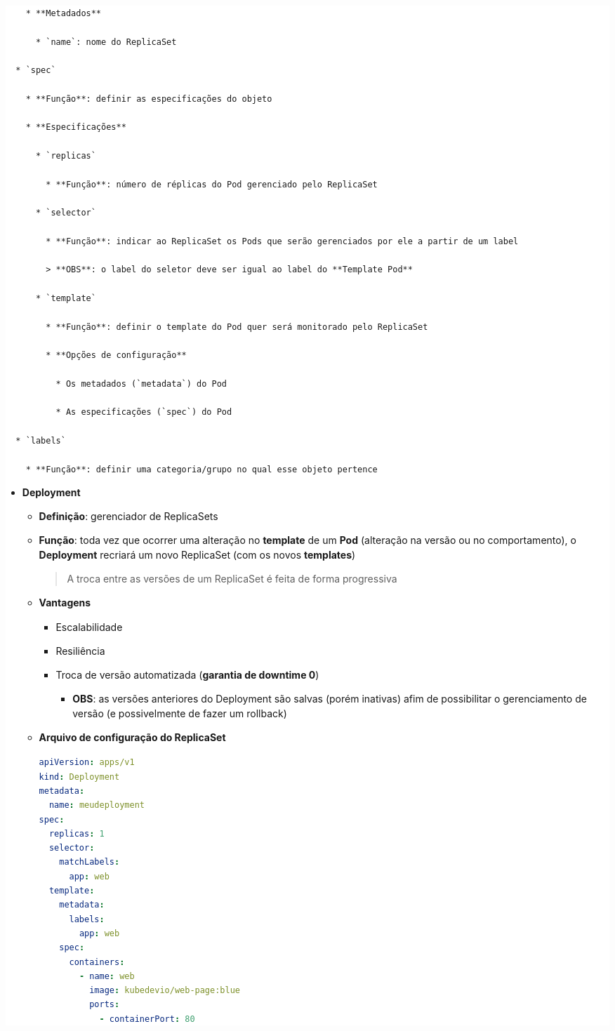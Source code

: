         * **Metadados**

          * `name`: nome do ReplicaSet

      * `spec`

        * **Função**: definir as especificações do objeto

        * **Especificações**

          * `replicas`

            * **Função**: número de réplicas do Pod gerenciado pelo ReplicaSet

          * `selector`

            * **Função**: indicar ao ReplicaSet os Pods que serão gerenciados por ele a partir de um label 

            > **OBS**: o label do seletor deve ser igual ao label do **Template Pod**

          * `template`

            * **Função**: definir o template do Pod quer será monitorado pelo ReplicaSet

            * **Opções de configuração**

              * Os metadados (`metadata`) do Pod

              * As especificações (`spec`) do Pod

      * `labels`

        * **Função**: definir uma categoria/grupo no qual esse objeto pertence

  * **Deployment**

    * **Definição**: gerenciador de ReplicaSets

    * **Função**: toda vez que ocorrer uma alteração no **template** de um **Pod** (alteração na versão ou no comportamento), o **Deployment** recriará um novo ReplicaSet (com os novos **templates**)

      > A troca entre as versões de um ReplicaSet é feita de forma progressiva

    * **Vantagens**

      * Escalabilidade

      * Resiliência

      * Troca de versão automatizada (**garantia de downtime 0**)

        * **OBS**: as versões anteriores do Deployment são salvas (porém inativas) afim de possibilitar o gerenciamento de versão (e possivelmente de fazer um rollback)

    * **Arquivo de configuração do ReplicaSet**

      ```yaml
      apiVersion: apps/v1
      kind: Deployment
      metadata:
        name: meudeployment
      spec:
        replicas: 1
        selector:
          matchLabels:
            app: web
        template:
          metadata:
            labels:
              app: web
          spec:
            containers: 
              - name: web
                image: kubedevio/web-page:blue
                ports:
                  - containerPort: 80